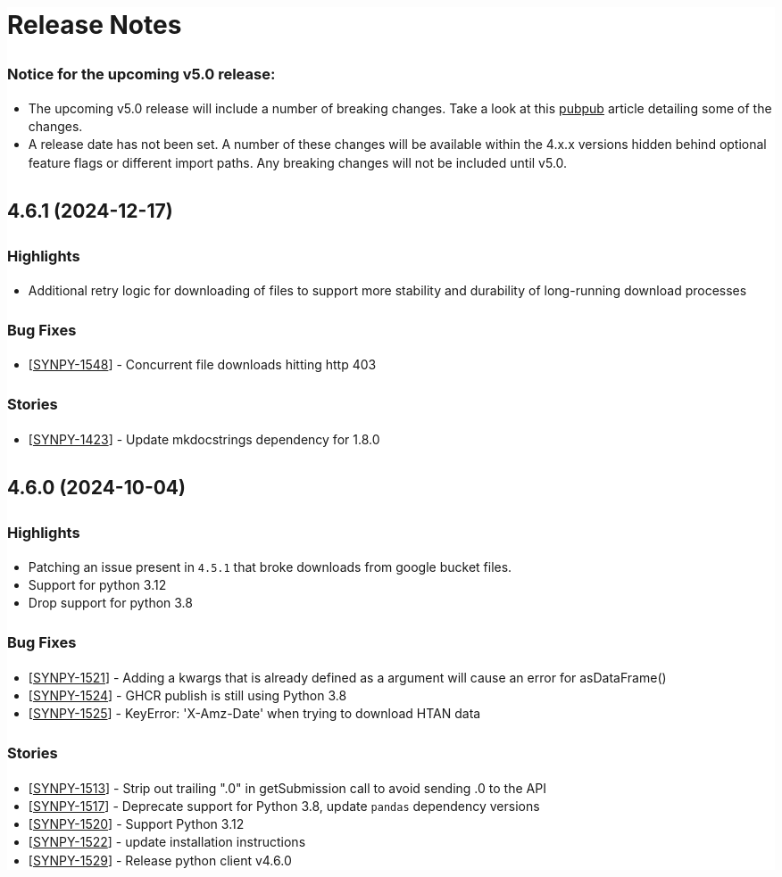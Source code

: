 # Release Notes

### **Notice for the upcoming v5.0 release:**

- The upcoming v5.0 release will include a number of breaking changes. Take a look at
this [pubpub](https://sagebionetworks.pubpub.org/pub/828a3x4k/release/1) article
detailing some of the changes.
- A release date has not been set. A number of these changes will be available within
the 4.x.x versions hidden behind optional feature flags or different import paths. Any
breaking changes will not be included until v5.0.

## 4.6.1 (2024-12-17)

### Highlights
- Additional retry logic for downloading of files to support more stability and durability of long-running download processes

### Bug Fixes
-  \[[SYNPY-1548](https://sagebionetworks.jira.com/browse/SYNPY-1548)\] - Concurrent file downloads hitting http 403

### Stories
-  \[[SYNPY-1423](https://sagebionetworks.jira.com/browse/SYNPY-1423)\] - Update mkdocstrings dependency for 1.8.0

## 4.6.0 (2024-10-04)

### Highlights
- Patching an issue present in `4.5.1` that broke downloads from google bucket files.
- Support for python 3.12
- Drop support for python 3.8

### Bug Fixes
-  \[[SYNPY-1521](https://sagebionetworks.jira.com/browse/SYNPY-1521)\] - Adding a kwargs that is already defined as a argument will cause an error for asDataFrame()
-  \[[SYNPY-1524](https://sagebionetworks.jira.com/browse/SYNPY-1524)\] - GHCR publish is still using Python 3.8
-  \[[SYNPY-1525](https://sagebionetworks.jira.com/browse/SYNPY-1525)\] - KeyError: 'X-Amz-Date' when trying to download HTAN data

### Stories
-  \[[SYNPY-1513](https://sagebionetworks.jira.com/browse/SYNPY-1513)\] - Strip out trailing ".0" in getSubmission call to avoid sending .0 to the API
-  \[[SYNPY-1517](https://sagebionetworks.jira.com/browse/SYNPY-1517)\] - Deprecate support for Python 3.8, update `pandas` dependency versions
-  \[[SYNPY-1520](https://sagebionetworks.jira.com/browse/SYNPY-1520)\] - Support Python 3.12
-  \[[SYNPY-1522](https://sagebionetworks.jira.com/browse/SYNPY-1522)\] - update installation instructions
-  \[[SYNPY-1529](https://sagebionetworks.jira.com/browse/SYNPY-1529)\] - Release python client v4.6.0
